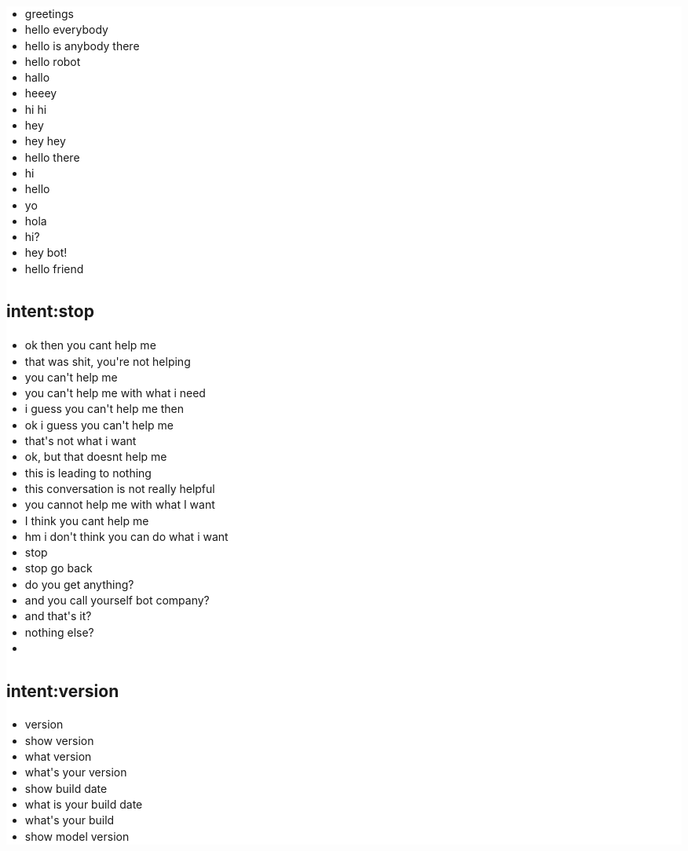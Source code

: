 - greetings
- hello everybody
- hello is anybody there
- hello robot
- hallo
- heeey
- hi hi
- hey
- hey hey
- hello there
- hi
- hello
- yo
- hola
- hi?
- hey bot!
- hello friend

## intent:stop
- ok then you cant help me
- that was shit, you're not helping
- you can't help me
- you can't help me with what i need
- i guess you can't help me then
- ok i guess you can't help me
- that's not what i want
- ok, but that doesnt help me
- this is leading to nothing
- this conversation is not really helpful
- you cannot help me with what I want
- I think you cant help me
- hm i don't think you can do what i want
- stop
- stop go back
- do you get anything?
- and you call yourself bot company?
- and that's it?
- nothing else?
- 
## intent:version
- version
- show version
- what version
- what's your version
- show build date
- what is your build date
- what's your build
- show model version
